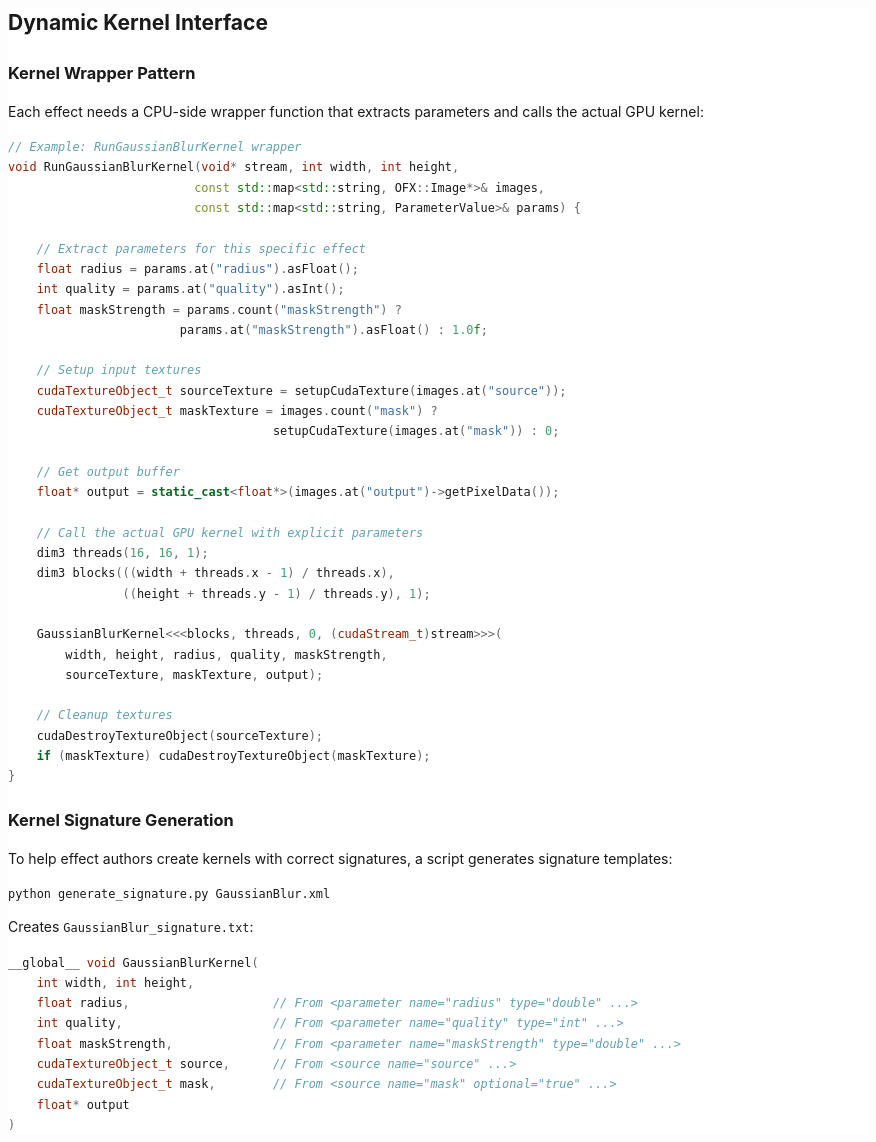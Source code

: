 ## Dynamic Kernel Interface

### Kernel Wrapper Pattern
Each effect needs a CPU-side wrapper function that extracts parameters and calls the actual GPU kernel:

```cpp
// Example: RunGaussianBlurKernel wrapper
void RunGaussianBlurKernel(void* stream, int width, int height,
                          const std::map<std::string, OFX::Image*>& images,
                          const std::map<std::string, ParameterValue>& params) {
    
    // Extract parameters for this specific effect
    float radius = params.at("radius").asFloat();
    int quality = params.at("quality").asInt();
    float maskStrength = params.count("maskStrength") ? 
                        params.at("maskStrength").asFloat() : 1.0f;
    
    // Setup input textures
    cudaTextureObject_t sourceTexture = setupCudaTexture(images.at("source"));
    cudaTextureObject_t maskTexture = images.count("mask") ? 
                                     setupCudaTexture(images.at("mask")) : 0;
    
    // Get output buffer
    float* output = static_cast<float*>(images.at("output")->getPixelData());
    
    // Call the actual GPU kernel with explicit parameters
    dim3 threads(16, 16, 1);
    dim3 blocks(((width + threads.x - 1) / threads.x), 
                ((height + threads.y - 1) / threads.y), 1);
    
    GaussianBlurKernel<<<blocks, threads, 0, (cudaStream_t)stream>>>(
        width, height, radius, quality, maskStrength,
        sourceTexture, maskTexture, output);
    
    // Cleanup textures
    cudaDestroyTextureObject(sourceTexture);
    if (maskTexture) cudaDestroyTextureObject(maskTexture);
}
```

### Kernel Signature Generation
To help effect authors create kernels with correct signatures, a script generates signature templates:

```bash
python generate_signature.py GaussianBlur.xml
```

Creates `GaussianBlur_signature.txt`:
```cpp
__global__ void GaussianBlurKernel(
    int width, int height,
    float radius,                    // From <parameter name="radius" type="double" ...>
    int quality,                     // From <parameter name="quality" type="int" ...>
    float maskStrength,              // From <parameter name="maskStrength" type="double" ...>
    cudaTextureObject_t source,      // From <source name="source" ...>
    cudaTextureObject_t mask,        // From <source name="mask" optional="true" ...>
    float* output
)
```
